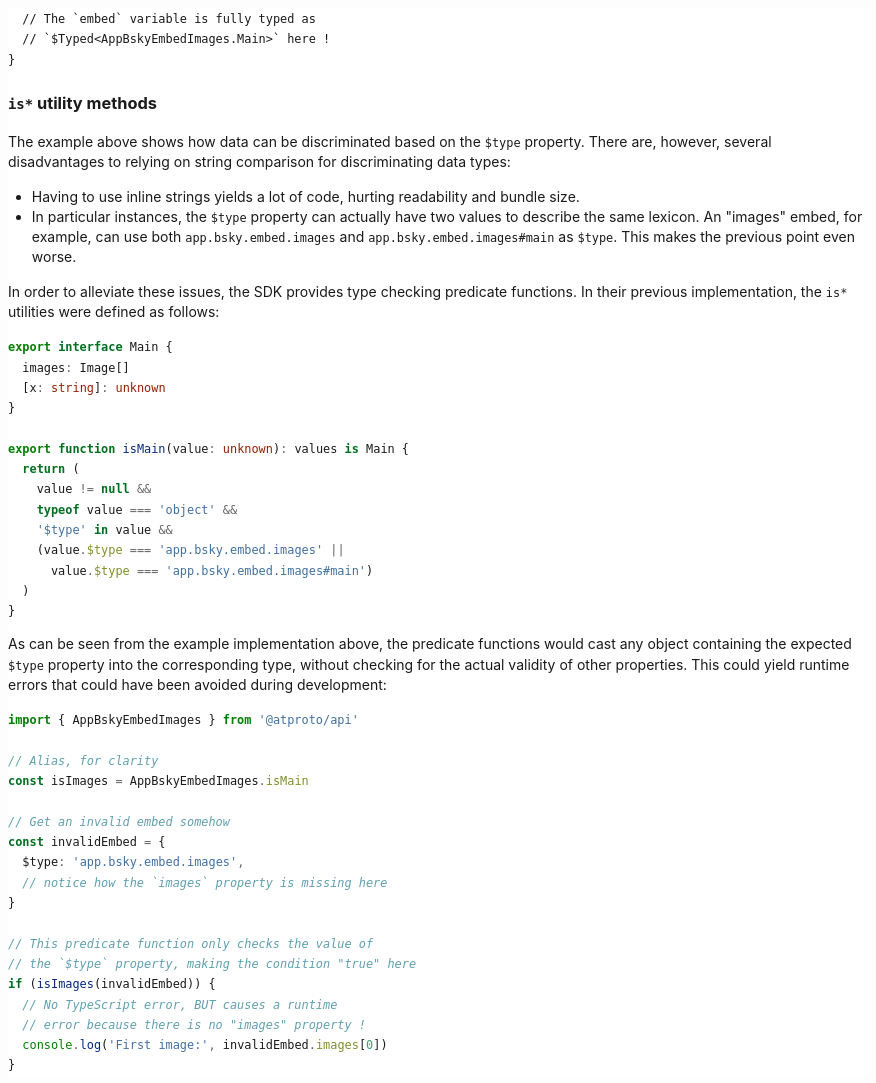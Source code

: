 ```tsx
  // The `embed` variable is fully typed as
  // `$Typed<AppBskyEmbedImages.Main>` here !
}
```

### `is*` utility methods

The example above shows how data can be discriminated based on the `$type` property. There are, however, several disadvantages to relying on string comparison for discriminating data types:

- Having to use inline strings yields a lot of code, hurting readability and bundle size.
- In particular instances, the `$type` property can actually have two values to describe the same lexicon. An "images" embed, for example, can use both `app.bsky.embed.images` and `app.bsky.embed.images#main` as `$type`. This makes the previous point even worse.

In order to alleviate these issues, the SDK provides type checking predicate functions. In their previous implementation, the `is*` utilities were defined as follows:

```typescript
export interface Main {
  images: Image[]
  [x: string]: unknown
}

export function isMain(value: unknown): values is Main {
  return (
    value != null &&
    typeof value === 'object' &&
    '$type' in value &&
    (value.$type === 'app.bsky.embed.images' ||
      value.$type === 'app.bsky.embed.images#main')
  )
}
```

As can be seen from the example implementation above, the predicate functions would cast any object containing the expected `$type` property into the corresponding type, without checking for the actual validity of other properties. This could yield runtime errors that could have been avoided during development:

```typescript
import { AppBskyEmbedImages } from '@atproto/api'

// Alias, for clarity
const isImages = AppBskyEmbedImages.isMain

// Get an invalid embed somehow
const invalidEmbed = {
  $type: 'app.bsky.embed.images',
  // notice how the `images` property is missing here
}

// This predicate function only checks the value of
// the `$type` property, making the condition "true" here
if (isImages(invalidEmbed)) {
  // No TypeScript error, BUT causes a runtime
  // error because there is no "images" property !
  console.log('First image:', invalidEmbed.images[0])
}
```


  [k: string]: unknown
  [k: string]: unknown